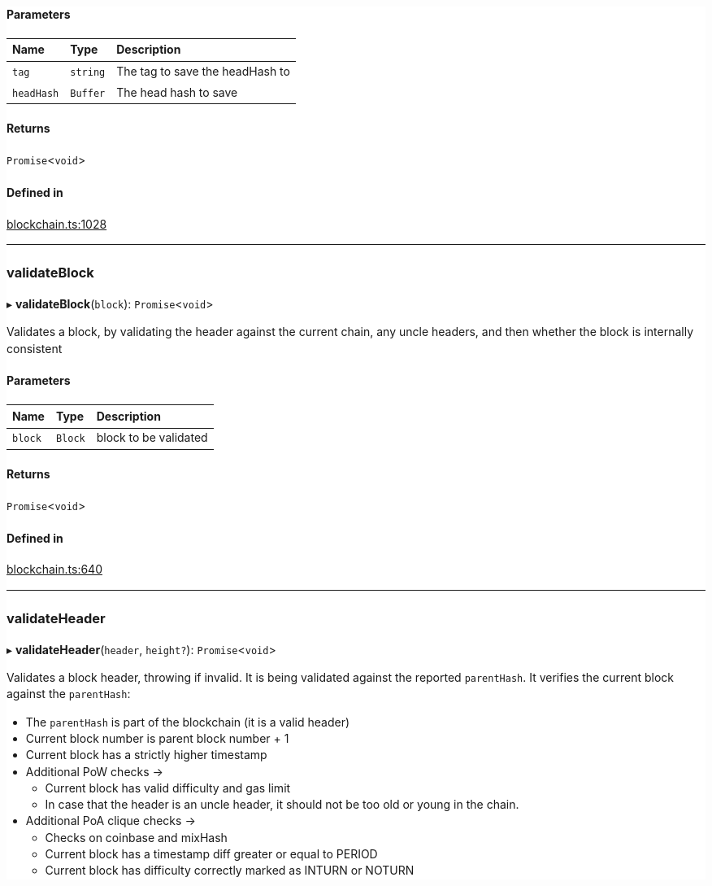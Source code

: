 #### Parameters

| Name | Type | Description |
| :------ | :------ | :------ |
| `tag` | `string` | The tag to save the headHash to |
| `headHash` | `Buffer` | The head hash to save |

#### Returns

`Promise`<`void`\>

#### Defined in

[blockchain.ts:1028](https://github.com/ethereumjs/ethereumjs-monorepo/blob/master/packages/blockchain/src/blockchain.ts#L1028)

___

### validateBlock

▸ **validateBlock**(`block`): `Promise`<`void`\>

Validates a block, by validating the header against the current chain, any uncle headers, and then
whether the block is internally consistent

#### Parameters

| Name | Type | Description |
| :------ | :------ | :------ |
| `block` | `Block` | block to be validated |

#### Returns

`Promise`<`void`\>

#### Defined in

[blockchain.ts:640](https://github.com/ethereumjs/ethereumjs-monorepo/blob/master/packages/blockchain/src/blockchain.ts#L640)

___

### validateHeader

▸ **validateHeader**(`header`, `height?`): `Promise`<`void`\>

Validates a block header, throwing if invalid. It is being validated against the reported `parentHash`.
It verifies the current block against the `parentHash`:
- The `parentHash` is part of the blockchain (it is a valid header)
- Current block number is parent block number + 1
- Current block has a strictly higher timestamp
- Additional PoW checks ->
  - Current block has valid difficulty and gas limit
  - In case that the header is an uncle header, it should not be too old or young in the chain.
- Additional PoA clique checks ->
  - Checks on coinbase and mixHash
  - Current block has a timestamp diff greater or equal to PERIOD
  - Current block has difficulty correctly marked as INTURN or NOTURN
